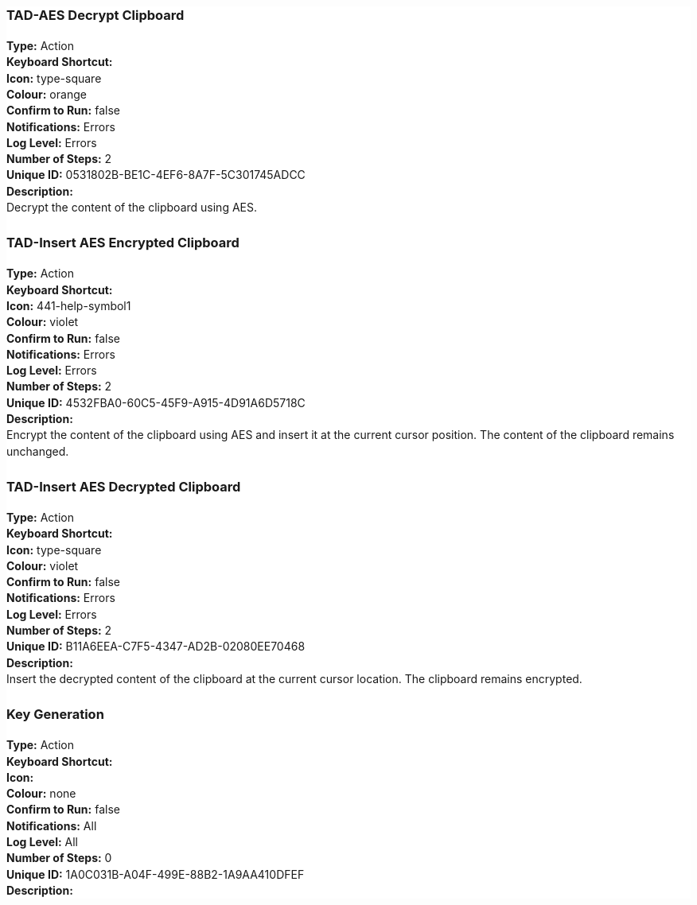 
### TAD-AES Decrypt Clipboard
**Type:** Action  
**Keyboard Shortcut:**   
**Icon:** type-square  
**Colour:** orange  
**Confirm to Run:** false  
**Notifications:** Errors  
**Log Level:** Errors  
**Number of Steps:** 2  
**Unique ID:** 0531802B-BE1C-4EF6-8A7F-5C301745ADCC  
**Description:**  
Decrypt the content of the clipboard using AES.


### TAD-Insert AES Encrypted Clipboard
**Type:** Action  
**Keyboard Shortcut:**   
**Icon:** 441-help-symbol1  
**Colour:** violet  
**Confirm to Run:** false  
**Notifications:** Errors  
**Log Level:** Errors  
**Number of Steps:** 2  
**Unique ID:** 4532FBA0-60C5-45F9-A915-4D91A6D5718C  
**Description:**  
Encrypt the content of the clipboard using AES and insert it at the current cursor position. The content of the clipboard remains unchanged.


### TAD-Insert AES Decrypted Clipboard
**Type:** Action  
**Keyboard Shortcut:**   
**Icon:** type-square  
**Colour:** violet  
**Confirm to Run:** false  
**Notifications:** Errors  
**Log Level:** Errors  
**Number of Steps:** 2  
**Unique ID:** B11A6EEA-C7F5-4347-AD2B-02080EE70468  
**Description:**  
Insert the decrypted content of the clipboard at the current cursor location. The clipboard remains encrypted.


### Key Generation
**Type:** Action  
**Keyboard Shortcut:**   
**Icon:**   
**Colour:** none  
**Confirm to Run:** false  
**Notifications:** All  
**Log Level:** All  
**Number of Steps:** 0  
**Unique ID:** 1A0C031B-A04F-499E-88B2-1A9AA410DFEF  
**Description:**  
